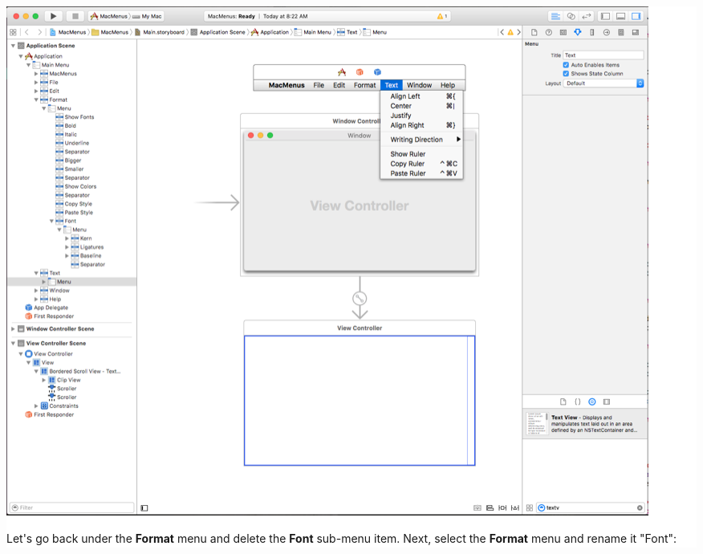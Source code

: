 [![The Text menu](menu-images/maint06.png "The Text menu")](menu-images/maint06-large.png#lightbox)

Let's go back under the **Format** menu and delete the **Font** sub-menu item. Next, select the **Format** menu and rename it "Font":
